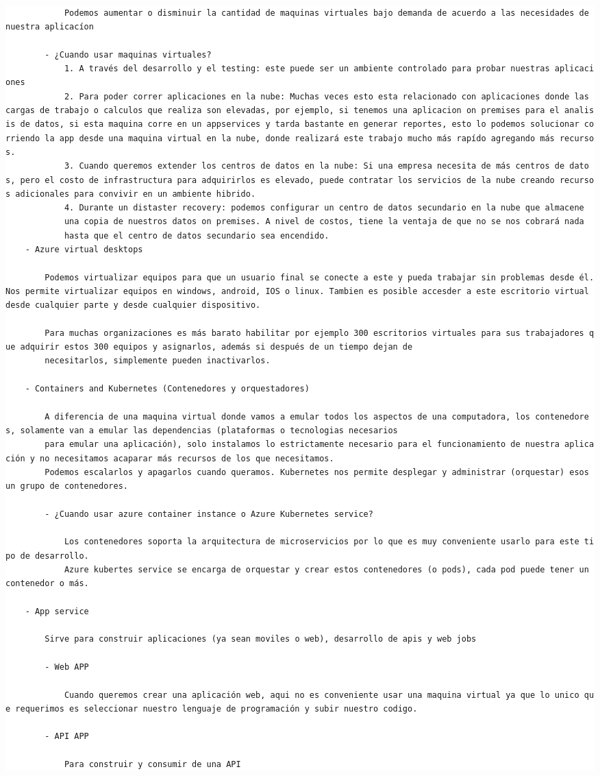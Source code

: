                 Podemos aumentar o disminuir la cantidad de maquinas virtuales bajo demanda de acuerdo a las necesidades de nuestra aplicacíon
                
            - ¿Cuando usar maquinas virtuales?
                1. A través del desarrollo y el testing: este puede ser un ambiente controlado para probar nuestras aplicaciones
                2. Para poder correr aplicaciones en la nube: Muchas veces esto esta relacionado con aplicaciones donde las cargas de trabajo o calculos que realiza son elevadas, por ejemplo, si tenemos una aplicacion on premises para el analisis de datos, si esta maquina corre en un appservices y tarda bastante en generar reportes, esto lo podemos solucionar corriendo la app desde una maquina virtual en la nube, donde realizará este trabajo mucho más rapído agregando más recursos.
                3. Cuando queremos extender los centros de datos en la nube: Si una empresa necesita de más centros de datos, pero el costo de infrastructura para adquirirlos es elevado, puede contratar los servicios de la nube creando recursos adicionales para convivir en un ambiente hibrido.
                4. Durante un distaster recovery: podemos configurar un centro de datos secundario en la nube que almacene
                una copia de nuestros datos on premises. A nivel de costos, tiene la ventaja de que no se nos cobrará nada
                hasta que el centro de datos secundario sea encendido.
        - Azure virtual desktops
            
            Podemos virtualizar equipos para que un usuario final se conecte a este y pueda trabajar sin problemas desde él. Nos permite virtualizar equipos en windows, android, IOS o linux. Tambien es posible accesder a este escritorio virtual desde cualquier parte y desde cualquier dispositivo.
            
            Para muchas organizaciones es más barato habilitar por ejemplo 300 escritorios virtuales para sus trabajadores que adquirir estos 300 equipos y asignarlos, además si después de un tiempo dejan de
            necesitarlos, simplemente pueden inactivarlos.
            
        - Containers and Kubernetes (Contenedores y orquestadores)
            
            A diferencia de una maquina virtual donde vamos a emular todos los aspectos de una computadora, los contenedores, solamente van a emular las dependencias (plataformas o tecnologias necesarios
            para emular una aplicación), solo instalamos lo estrictamente necesario para el funcionamiento de nuestra aplicación y no necesitamos acaparar más recursos de los que necesitamos.
            Podemos escalarlos y apagarlos cuando queramos. Kubernetes nos permite desplegar y administrar (orquestar) esos un grupo de contenedores.
            
            - ¿Cuando usar azure container instance o Azure Kubernetes service?
                
                Los contenedores soporta la arquitectura de microservicios por lo que es muy conveniente usarlo para este tipo de desarrollo.
                Azure kubertes service se encarga de orquestar y crear estos contenedores (o pods), cada pod puede tener un contenedor o más.
                
        - App service
            
            Sirve para construir aplicaciones (ya sean moviles o web), desarrollo de apis y web jobs
            
            - Web APP
                
                Cuando queremos crear una aplicación web, aqui no es conveniente usar una maquina virtual ya que lo unico que requerimos es seleccionar nuestro lenguaje de programación y subir nuestro codigo.
                
            - API APP
                
                Para construir y consumir de una API
                